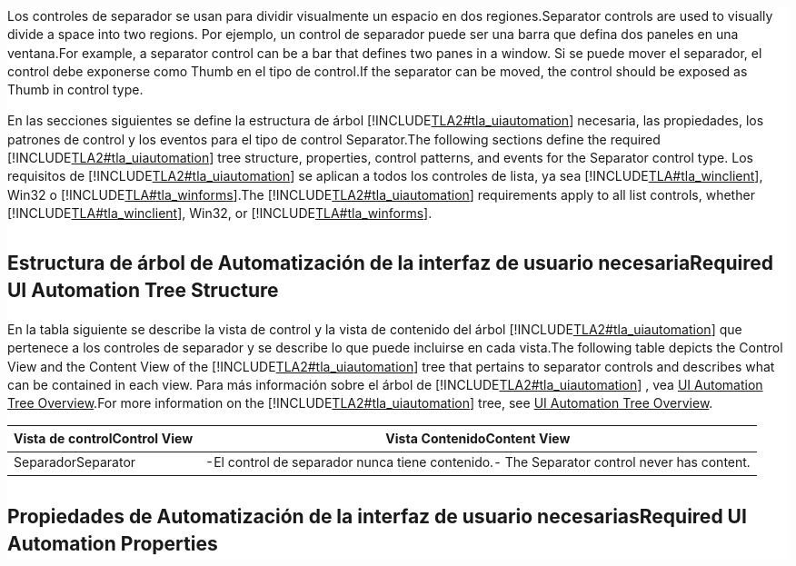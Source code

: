  <span data-ttu-id="f60a8-108">Los controles de separador se usan para dividir visualmente un espacio en dos regiones.</span><span class="sxs-lookup"><span data-stu-id="f60a8-108">Separator controls are used to visually divide a space into two regions.</span></span> <span data-ttu-id="f60a8-109">Por ejemplo, un control de separador puede ser una barra que defina dos paneles en una ventana.</span><span class="sxs-lookup"><span data-stu-id="f60a8-109">For example, a separator control can be a bar that defines two panes in a window.</span></span> <span data-ttu-id="f60a8-110">Si se puede mover el separador, el control debe exponerse como Thumb en el tipo de control.</span><span class="sxs-lookup"><span data-stu-id="f60a8-110">If the separator can be moved, the control should be exposed as Thumb in control type.</span></span>  
  
 <span data-ttu-id="f60a8-111">En las secciones siguientes se define la estructura de árbol [!INCLUDE[TLA2#tla_uiautomation](../../../includes/tla2sharptla-uiautomation-md.md)] necesaria, las propiedades, los patrones de control y los eventos para el tipo de control Separator.</span><span class="sxs-lookup"><span data-stu-id="f60a8-111">The following sections define the required [!INCLUDE[TLA2#tla_uiautomation](../../../includes/tla2sharptla-uiautomation-md.md)] tree structure, properties, control patterns, and events for the Separator control type.</span></span> <span data-ttu-id="f60a8-112">Los requisitos de [!INCLUDE[TLA2#tla_uiautomation](../../../includes/tla2sharptla-uiautomation-md.md)] se aplican a todos los controles de lista, ya sea [!INCLUDE[TLA#tla_winclient](../../../includes/tlasharptla-winclient-md.md)], Win32 o [!INCLUDE[TLA#tla_winforms](../../../includes/tlasharptla-winforms-md.md)].</span><span class="sxs-lookup"><span data-stu-id="f60a8-112">The [!INCLUDE[TLA2#tla_uiautomation](../../../includes/tla2sharptla-uiautomation-md.md)] requirements apply to all list controls, whether [!INCLUDE[TLA#tla_winclient](../../../includes/tlasharptla-winclient-md.md)], Win32, or [!INCLUDE[TLA#tla_winforms](../../../includes/tlasharptla-winforms-md.md)].</span></span>  
  
<a name="Required_UI_Automation_Tree_Structure"></a>   
## <a name="required-ui-automation-tree-structure"></a><span data-ttu-id="f60a8-113">Estructura de árbol de Automatización de la interfaz de usuario necesaria</span><span class="sxs-lookup"><span data-stu-id="f60a8-113">Required UI Automation Tree Structure</span></span>  
 <span data-ttu-id="f60a8-114">En la tabla siguiente se describe la vista de control y la vista de contenido del árbol [!INCLUDE[TLA2#tla_uiautomation](../../../includes/tla2sharptla-uiautomation-md.md)] que pertenece a los controles de separador y se describe lo que puede incluirse en cada vista.</span><span class="sxs-lookup"><span data-stu-id="f60a8-114">The following table depicts the Control View and the Content View of the [!INCLUDE[TLA2#tla_uiautomation](../../../includes/tla2sharptla-uiautomation-md.md)] tree that pertains to separator controls and describes what can be contained in each view.</span></span> <span data-ttu-id="f60a8-115">Para más información sobre el árbol de [!INCLUDE[TLA2#tla_uiautomation](../../../includes/tla2sharptla-uiautomation-md.md)] , vea [UI Automation Tree Overview](ui-automation-tree-overview.md).</span><span class="sxs-lookup"><span data-stu-id="f60a8-115">For more information on the [!INCLUDE[TLA2#tla_uiautomation](../../../includes/tla2sharptla-uiautomation-md.md)] tree, see [UI Automation Tree Overview](ui-automation-tree-overview.md).</span></span>  
  
|<span data-ttu-id="f60a8-116">Vista de control</span><span class="sxs-lookup"><span data-stu-id="f60a8-116">Control View</span></span>|<span data-ttu-id="f60a8-117">Vista Contenido</span><span class="sxs-lookup"><span data-stu-id="f60a8-117">Content View</span></span>|  
|------------------|------------------|  
|<span data-ttu-id="f60a8-118">Separador</span><span class="sxs-lookup"><span data-stu-id="f60a8-118">Separator</span></span>|<span data-ttu-id="f60a8-119">-El control de separador nunca tiene contenido.</span><span class="sxs-lookup"><span data-stu-id="f60a8-119">-   The Separator control never has content.</span></span>|  
  
<a name="Required_UI_Automation_Properties"></a>   
## <a name="required-ui-automation-properties"></a><span data-ttu-id="f60a8-120">Propiedades de Automatización de la interfaz de usuario necesarias</span><span class="sxs-lookup"><span data-stu-id="f60a8-120">Required UI Automation Properties</span></span>  